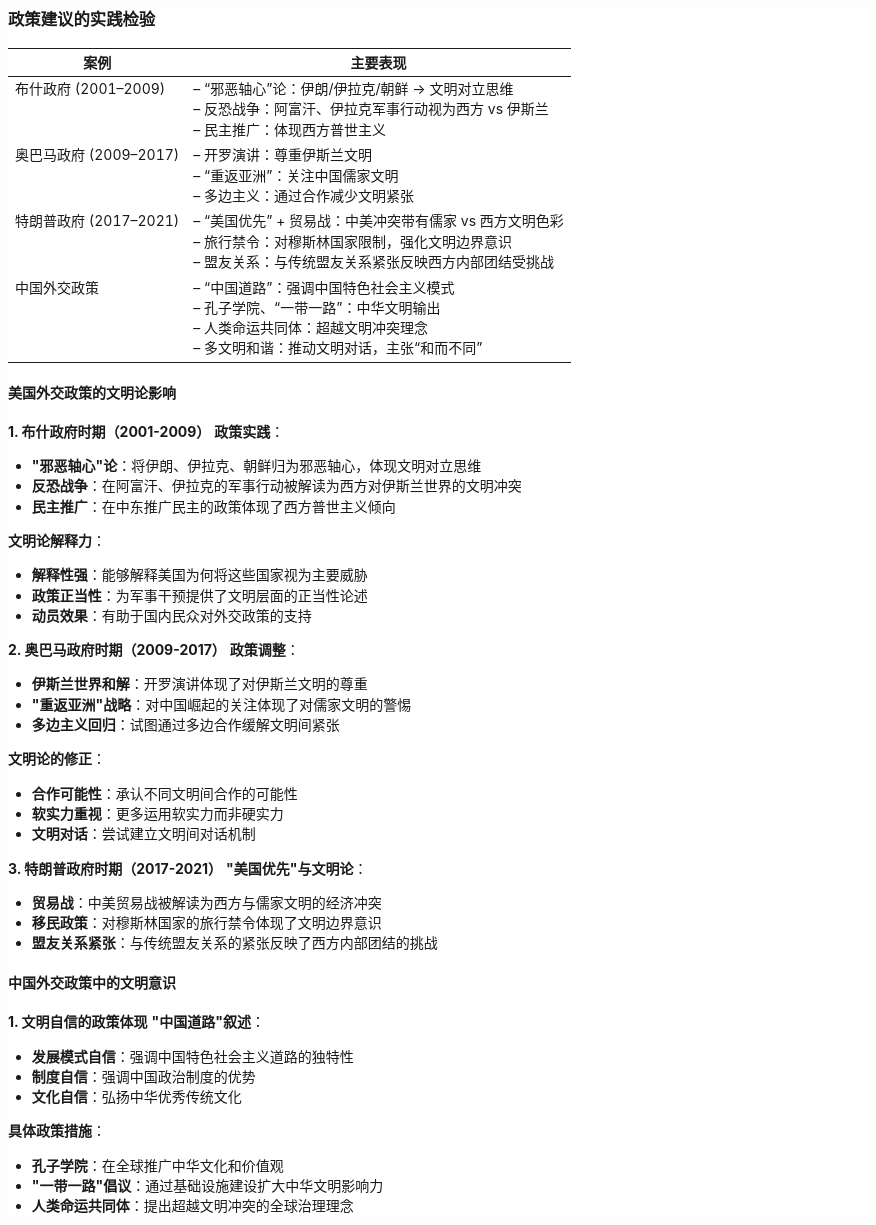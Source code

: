 ### 政策建议的实践检验

| 案例                | 主要表现                                                                                           |
| ----------------- | ---------------------------------------------------------------------------------------------- |
| 布什政府 (2001–2009)  | – “邪恶轴心”论：伊朗/伊拉克/朝鲜 → 文明对立思维<br>– 反恐战争：阿富汗、伊拉克军事行动视为西方 vs 伊斯兰<br>– 民主推广：体现西方普世主义               |
| 奥巴马政府 (2009–2017) | – 开罗演讲：尊重伊斯兰文明<br>– “重返亚洲”：关注中国儒家文明<br>– 多边主义：通过合作减少文明紧张                                       |
| 特朗普政府 (2017–2021) | – “美国优先” + 贸易战：中美冲突带有儒家 vs 西方文明色彩<br>– 旅行禁令：对穆斯林国家限制，强化文明边界意识<br>– 盟友关系：与传统盟友关系紧张反映西方内部团结受挑战   |
| 中国外交政策            | – “中国道路”：强调中国特色社会主义模式<br>– 孔子学院、“一带一路”：中华文明输出<br>– 人类命运共同体：超越文明冲突理念<br>– 多文明和谐：推动文明对话，主张“和而不同” |


#### 美国外交政策的文明论影响

**1. 布什政府时期（2001-2009）**
**政策实践**：
- **"邪恶轴心"论**：将伊朗、伊拉克、朝鲜归为邪恶轴心，体现文明对立思维
- **反恐战争**：在阿富汗、伊拉克的军事行动被解读为西方对伊斯兰世界的文明冲突
- **民主推广**：在中东推广民主的政策体现了西方普世主义倾向

**文明论解释力**：
- **解释性强**：能够解释美国为何将这些国家视为主要威胁
- **政策正当性**：为军事干预提供了文明层面的正当性论述
- **动员效果**：有助于国内民众对外交政策的支持

**2. 奥巴马政府时期（2009-2017）**
**政策调整**：
- **伊斯兰世界和解**：开罗演讲体现了对伊斯兰文明的尊重
- **"重返亚洲"战略**：对中国崛起的关注体现了对儒家文明的警惕
- **多边主义回归**：试图通过多边合作缓解文明间紧张

**文明论的修正**：
- **合作可能性**：承认不同文明间合作的可能性
- **软实力重视**：更多运用软实力而非硬实力
- **文明对话**：尝试建立文明间对话机制

**3. 特朗普政府时期（2017-2021）**
**"美国优先"与文明论**：
- **贸易战**：中美贸易战被解读为西方与儒家文明的经济冲突
- **移民政策**：对穆斯林国家的旅行禁令体现了文明边界意识
- **盟友关系紧张**：与传统盟友关系的紧张反映了西方内部团结的挑战

#### 中国外交政策中的文明意识

**1. 文明自信的政策体现**
**"中国道路"叙述**：
- **发展模式自信**：强调中国特色社会主义道路的独特性
- **制度自信**：强调中国政治制度的优势
- **文化自信**：弘扬中华优秀传统文化

**具体政策措施**：
- **孔子学院**：在全球推广中华文化和价值观
- **"一带一路"倡议**：通过基础设施建设扩大中华文明影响力
- **人类命运共同体**：提出超越文明冲突的全球治理理念

